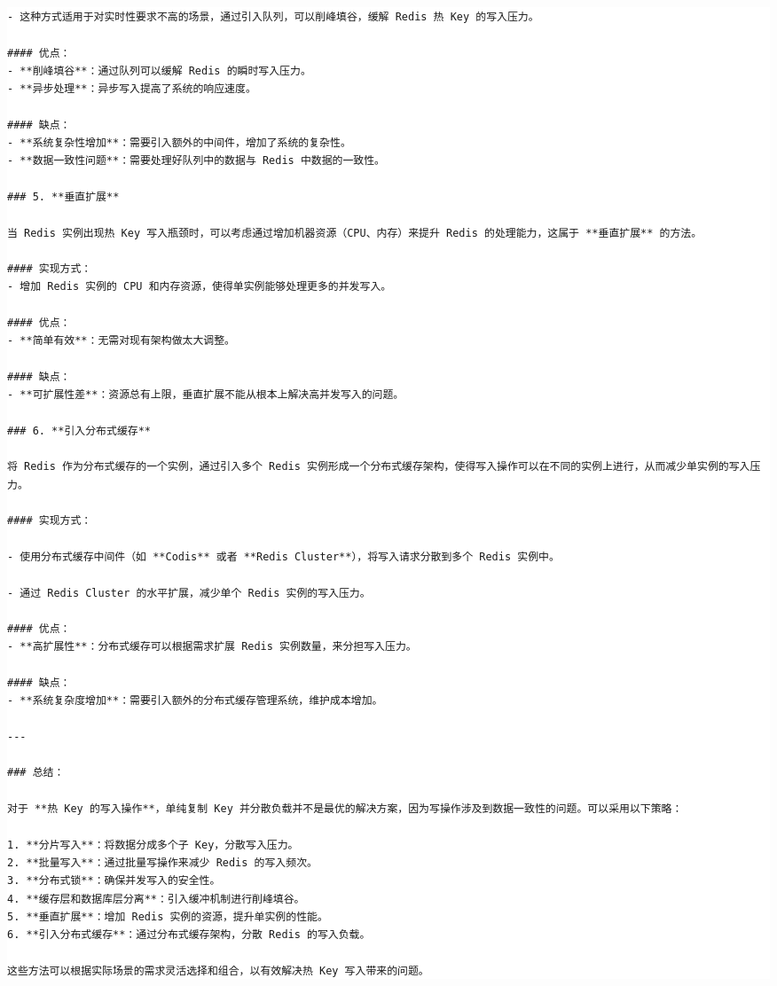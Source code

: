 ````
- 这种方式适用于对实时性要求不高的场景，通过引入队列，可以削峰填谷，缓解 Redis 热 Key 的写入压力。

#### 优点：
- **削峰填谷**：通过队列可以缓解 Redis 的瞬时写入压力。
- **异步处理**：异步写入提高了系统的响应速度。

#### 缺点：
- **系统复杂性增加**：需要引入额外的中间件，增加了系统的复杂性。
- **数据一致性问题**：需要处理好队列中的数据与 Redis 中数据的一致性。

### 5. **垂直扩展**

当 Redis 实例出现热 Key 写入瓶颈时，可以考虑通过增加机器资源（CPU、内存）来提升 Redis 的处理能力，这属于 **垂直扩展** 的方法。

#### 实现方式：
- 增加 Redis 实例的 CPU 和内存资源，使得单实例能够处理更多的并发写入。
  
#### 优点：
- **简单有效**：无需对现有架构做太大调整。

#### 缺点：
- **可扩展性差**：资源总有上限，垂直扩展不能从根本上解决高并发写入的问题。

### 6. **引入分布式缓存**

将 Redis 作为分布式缓存的一个实例，通过引入多个 Redis 实例形成一个分布式缓存架构，使得写入操作可以在不同的实例上进行，从而减少单实例的写入压力。

#### 实现方式：

- 使用分布式缓存中间件（如 **Codis** 或者 **Redis Cluster**），将写入请求分散到多个 Redis 实例中。
  
- 通过 Redis Cluster 的水平扩展，减少单个 Redis 实例的写入压力。

#### 优点：
- **高扩展性**：分布式缓存可以根据需求扩展 Redis 实例数量，来分担写入压力。

#### 缺点：
- **系统复杂度增加**：需要引入额外的分布式缓存管理系统，维护成本增加。

---

### 总结：

对于 **热 Key 的写入操作**，单纯复制 Key 并分散负载并不是最优的解决方案，因为写操作涉及到数据一致性的问题。可以采用以下策略：

1. **分片写入**：将数据分成多个子 Key，分散写入压力。
2. **批量写入**：通过批量写操作来减少 Redis 的写入频次。
3. **分布式锁**：确保并发写入的安全性。
4. **缓存层和数据库层分离**：引入缓冲机制进行削峰填谷。
5. **垂直扩展**：增加 Redis 实例的资源，提升单实例的性能。
6. **引入分布式缓存**：通过分布式缓存架构，分散 Redis 的写入负载。

这些方法可以根据实际场景的需求灵活选择和组合，以有效解决热 Key 写入带来的问题。
````

